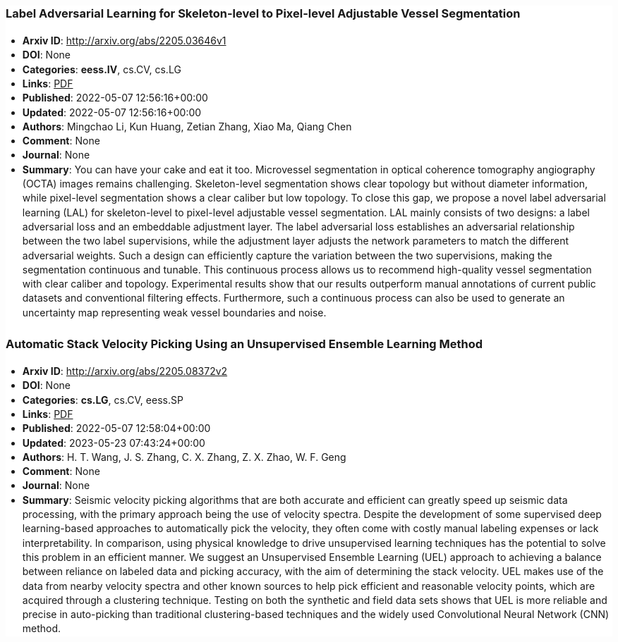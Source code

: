 

### Label Adversarial Learning for Skeleton-level to Pixel-level Adjustable Vessel Segmentation
- **Arxiv ID**: http://arxiv.org/abs/2205.03646v1
- **DOI**: None
- **Categories**: **eess.IV**, cs.CV, cs.LG
- **Links**: [PDF](http://arxiv.org/pdf/2205.03646v1)
- **Published**: 2022-05-07 12:56:16+00:00
- **Updated**: 2022-05-07 12:56:16+00:00
- **Authors**: Mingchao Li, Kun Huang, Zetian Zhang, Xiao Ma, Qiang Chen
- **Comment**: None
- **Journal**: None
- **Summary**: You can have your cake and eat it too. Microvessel segmentation in optical coherence tomography angiography (OCTA) images remains challenging. Skeleton-level segmentation shows clear topology but without diameter information, while pixel-level segmentation shows a clear caliber but low topology. To close this gap, we propose a novel label adversarial learning (LAL) for skeleton-level to pixel-level adjustable vessel segmentation. LAL mainly consists of two designs: a label adversarial loss and an embeddable adjustment layer. The label adversarial loss establishes an adversarial relationship between the two label supervisions, while the adjustment layer adjusts the network parameters to match the different adversarial weights. Such a design can efficiently capture the variation between the two supervisions, making the segmentation continuous and tunable. This continuous process allows us to recommend high-quality vessel segmentation with clear caliber and topology. Experimental results show that our results outperform manual annotations of current public datasets and conventional filtering effects. Furthermore, such a continuous process can also be used to generate an uncertainty map representing weak vessel boundaries and noise.



### Automatic Stack Velocity Picking Using an Unsupervised Ensemble Learning Method
- **Arxiv ID**: http://arxiv.org/abs/2205.08372v2
- **DOI**: None
- **Categories**: **cs.LG**, cs.CV, eess.SP
- **Links**: [PDF](http://arxiv.org/pdf/2205.08372v2)
- **Published**: 2022-05-07 12:58:04+00:00
- **Updated**: 2023-05-23 07:43:24+00:00
- **Authors**: H. T. Wang, J. S. Zhang, C. X. Zhang, Z. X. Zhao, W. F. Geng
- **Comment**: None
- **Journal**: None
- **Summary**: Seismic velocity picking algorithms that are both accurate and efficient can greatly speed up seismic data processing, with the primary approach being the use of velocity spectra. Despite the development of some supervised deep learning-based approaches to automatically pick the velocity, they often come with costly manual labeling expenses or lack interpretability. In comparison, using physical knowledge to drive unsupervised learning techniques has the potential to solve this problem in an efficient manner. We suggest an Unsupervised Ensemble Learning (UEL) approach to achieving a balance between reliance on labeled data and picking accuracy, with the aim of determining the stack velocity. UEL makes use of the data from nearby velocity spectra and other known sources to help pick efficient and reasonable velocity points, which are acquired through a clustering technique. Testing on both the synthetic and field data sets shows that UEL is more reliable and precise in auto-picking than traditional clustering-based techniques and the widely used Convolutional Neural Network (CNN) method.
